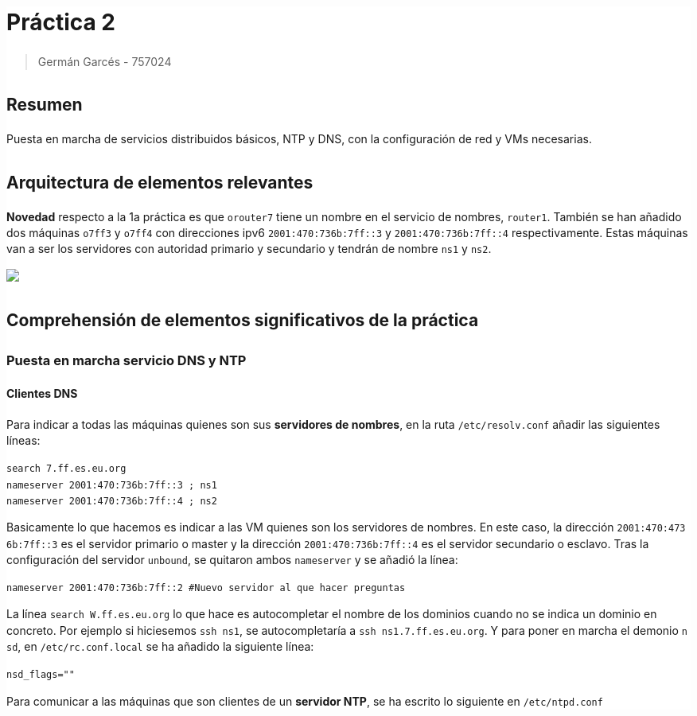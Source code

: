 # Práctica 2

> Germán Garcés - 757024

## Resumen

Puesta en marcha de servicios distribuidos básicos, NTP y DNS, con la configuración de red y VMs necesarias.

## Arquitectura de elementos relevantes

**Novedad** respecto a la 1a práctica es que `orouter7` tiene un nombre en el servicio de nombres, `router1`. También se han añadido dos máquinas  `o7ff3` y `o7ff4` con direcciones ipv6 `2001:470:736b:7ff::3` y `2001:470:736b:7ff::4` respectivamente. Estas máquinas van a ser los servidores con autoridad primario y secundario y tendrán de nombre `ns1` y `ns2`.

![](https://i.imgur.com/3Q0SnMn.png)

## Comprehensión   de   elementos   significativos   de   la   práctica

### Puesta en marcha servicio DNS y NTP

#### Clientes DNS

Para indicar a  todas las máquinas quienes son sus **servidores de nombres**, en la ruta `/etc/resolv.conf` añadir las siguientes líneas:

```
search 7.ff.es.eu.org
nameserver 2001:470:736b:7ff::3 ; ns1
nameserver 2001:470:736b:7ff::4 ; ns2
```

Basicamente lo que hacemos es indicar a las VM quienes son los servidores de nombres. En este caso, la dirección `2001:470:4736b:7ff::3` es el servidor primario o master y la dirección `2001:470:736b:7ff::4` es el servidor secundario o esclavo.
Tras la configuración del servidor `unbound`, se quitaron ambos `nameserver` y se añadió la línea:

```
nameserver 2001:470:736b:7ff::2 #Nuevo servidor al que hacer preguntas
```

La línea `search W.ff.es.eu.org` lo que hace es autocompletar el nombre de los dominios cuando no se indica un dominio en concreto. Por ejemplo si hiciesemos `ssh ns1`, se autocompletaría a `ssh ns1.7.ff.es.eu.org`.
Y para poner en marcha el demonio `nsd`, en `/etc/rc.conf.local` se ha añadido la siguiente línea:

```
nsd_flags=""
```

Para comunicar a las máquinas que son clientes de un **servidor NTP**, se ha escrito lo siguiente en `/etc/ntpd.conf`
